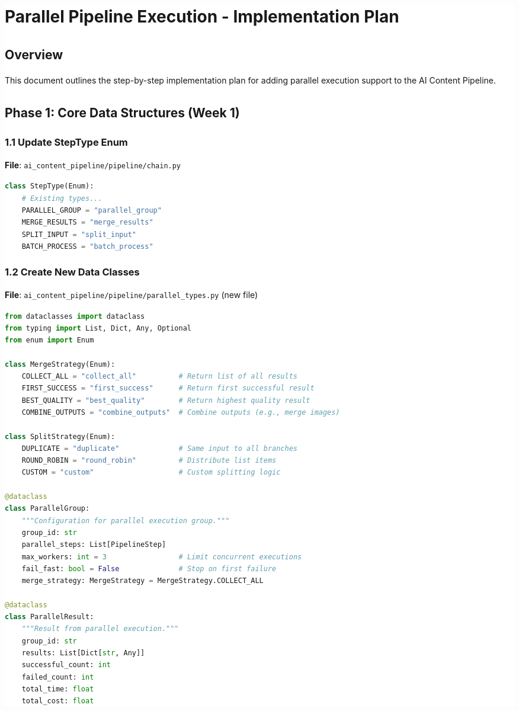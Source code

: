 # Parallel Pipeline Execution - Implementation Plan

## Overview
This document outlines the step-by-step implementation plan for adding parallel execution support to the AI Content Pipeline.

## Phase 1: Core Data Structures (Week 1)

### 1.1 Update StepType Enum
**File**: `ai_content_pipeline/pipeline/chain.py`

```python
class StepType(Enum):
    # Existing types...
    PARALLEL_GROUP = "parallel_group"
    MERGE_RESULTS = "merge_results"
    SPLIT_INPUT = "split_input"
    BATCH_PROCESS = "batch_process"
```

### 1.2 Create New Data Classes
**File**: `ai_content_pipeline/pipeline/parallel_types.py` (new file)

```python
from dataclasses import dataclass
from typing import List, Dict, Any, Optional
from enum import Enum

class MergeStrategy(Enum):
    COLLECT_ALL = "collect_all"          # Return list of all results
    FIRST_SUCCESS = "first_success"      # Return first successful result
    BEST_QUALITY = "best_quality"        # Return highest quality result
    COMBINE_OUTPUTS = "combine_outputs"  # Combine outputs (e.g., merge images)

class SplitStrategy(Enum):
    DUPLICATE = "duplicate"              # Same input to all branches
    ROUND_ROBIN = "round_robin"          # Distribute list items
    CUSTOM = "custom"                    # Custom splitting logic

@dataclass
class ParallelGroup:
    """Configuration for parallel execution group."""
    group_id: str
    parallel_steps: List[PipelineStep]
    max_workers: int = 3                 # Limit concurrent executions
    fail_fast: bool = False              # Stop on first failure
    merge_strategy: MergeStrategy = MergeStrategy.COLLECT_ALL
    
@dataclass
class ParallelResult:
    """Result from parallel execution."""
    group_id: str
    results: List[Dict[str, Any]]
    successful_count: int
    failed_count: int
    total_time: float
    total_cost: float
```
